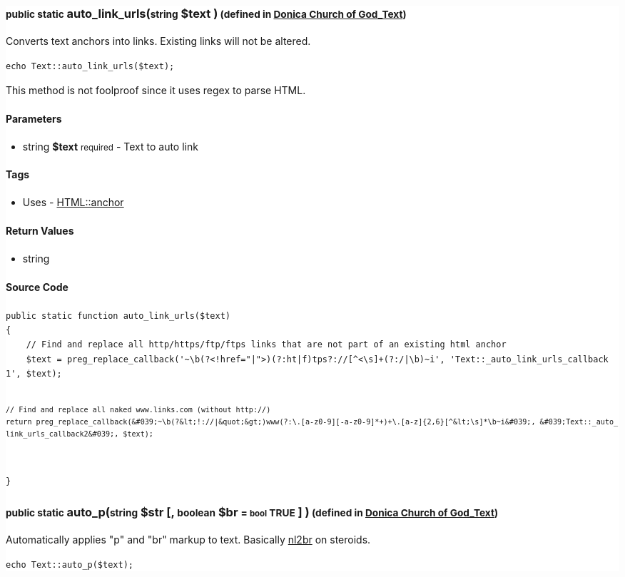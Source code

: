 <div class='method'>
<h3 id="auto_link_urls"><small>public static</small>  auto_link_urls(<small>string</small> <span class="param" title="Text to auto link">$text</span> )<small> (defined in <a href='/documentation/api/Donica Church of God_Text'>Donica Church of God_Text</a>)</small></h3>
<div class='description'><p>Converts text anchors into links. Existing links will not be altered.</p>

<pre><code>echo Text::auto_link_urls($text);
</code></pre>

<p class="note">This method is not foolproof since it uses regex to parse HTML.</p>
</div>
<h4>Parameters</h4>
<ul>
<li>
 <span class="blue">string </span><strong> $text</strong> <small>required</small> - Text to auto link</li>
</ul>
<h4>Tags</h4>
<ul class='tags'>
<li>Uses - <a href="#anchor">HTML::anchor</a></li>
</ul>
<h4>Return Values</h4>
<ul class='return'>
<li>
<span class='blue'>string</span>  
</li></ul>
<div class="method-source">
<h4>Source Code</h4>
<pre>
<code class="language-php">public static function auto_link_urls($text)
{
	// Find and replace all http/https/ftp/ftps links that are not part of an existing html anchor
	$text = preg_replace_callback(&#039;~\b(?&lt;!href=&quot;|&quot;&gt;)(?:ht|f)tps?://[^&lt;\s]+(?:/|\b)~i&#039;, &#039;Text::_auto_link_urls_callback1&#039;, $text);

	// Find and replace all naked www.links.com (without http://)
	return preg_replace_callback(&#039;~\b(?&lt;!://|&quot;&gt;)www(?:\.[a-z0-9][-a-z0-9]*+)+\.[a-z]{2,6}[^&lt;\s]*\b~i&#039;, &#039;Text::_auto_link_urls_callback2&#039;, $text);
}</code>
</pre>
</div>
</div>

<div class='method'>
<h3 id="auto_p"><small>public static</small>  auto_p(<small>string</small> <span class="param" title="Subject">$str</span> [, <small>boolean</small> <span class="param" title="Convert single linebreaks to <br />">$br</span> <small>= <small>bool</small> TRUE</small> ] )<small> (defined in <a href='/documentation/api/Donica Church of God_Text'>Donica Church of God_Text</a>)</small></h3>
<div class='description'><p>Automatically applies "p" and "br" markup to text.
Basically <a href="http://php.net/nl2br">nl2br</a> on steroids.</p>

<pre><code>echo Text::auto_p($text);
</code></pre>
